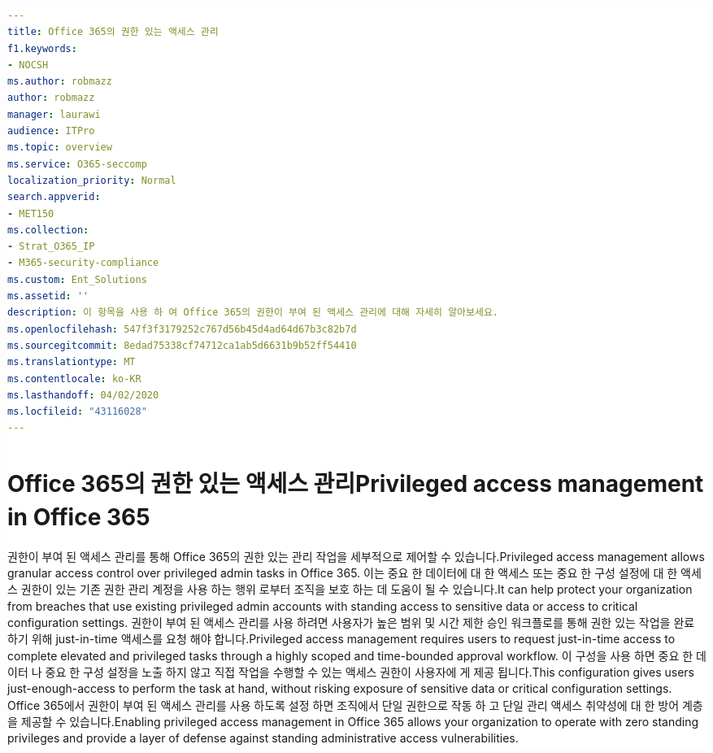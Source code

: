 ```yaml
---
title: Office 365의 권한 있는 액세스 관리
f1.keywords:
- NOCSH
ms.author: robmazz
author: robmazz
manager: laurawi
audience: ITPro
ms.topic: overview
ms.service: O365-seccomp
localization_priority: Normal
search.appverid:
- MET150
ms.collection:
- Strat_O365_IP
- M365-security-compliance
ms.custom: Ent_Solutions
ms.assetid: ''
description: 이 항목을 사용 하 여 Office 365의 권한이 부여 된 액세스 관리에 대해 자세히 알아보세요.
ms.openlocfilehash: 547f3f3179252c767d56b45d4ad64d67b3c82b7d
ms.sourcegitcommit: 8edad75338cf74712ca1ab5d6631b9b52ff54410
ms.translationtype: MT
ms.contentlocale: ko-KR
ms.lasthandoff: 04/02/2020
ms.locfileid: "43116028"
---
```

# <a name="privileged-access-management-in-office-365"></a><span data-ttu-id="6c60b-103">Office 365의 권한 있는 액세스 관리</span><span class="sxs-lookup"><span data-stu-id="6c60b-103">Privileged access management in Office 365</span></span>

<span data-ttu-id="6c60b-104">권한이 부여 된 액세스 관리를 통해 Office 365의 권한 있는 관리 작업을 세부적으로 제어할 수 있습니다.</span><span class="sxs-lookup"><span data-stu-id="6c60b-104">Privileged access management allows granular access control over privileged admin tasks in Office 365.</span></span> <span data-ttu-id="6c60b-105">이는 중요 한 데이터에 대 한 액세스 또는 중요 한 구성 설정에 대 한 액세스 권한이 있는 기존 권한 관리 계정을 사용 하는 행위 로부터 조직을 보호 하는 데 도움이 될 수 있습니다.</span><span class="sxs-lookup"><span data-stu-id="6c60b-105">It can help protect your organization from breaches that use existing privileged admin accounts with standing access to sensitive data or access to critical configuration settings.</span></span> <span data-ttu-id="6c60b-106">권한이 부여 된 액세스 관리를 사용 하려면 사용자가 높은 범위 및 시간 제한 승인 워크플로를 통해 권한 있는 작업을 완료 하기 위해 just-in-time 액세스를 요청 해야 합니다.</span><span class="sxs-lookup"><span data-stu-id="6c60b-106">Privileged access management requires users to request just-in-time access to complete elevated and privileged tasks through a highly scoped and time-bounded approval workflow.</span></span> <span data-ttu-id="6c60b-107">이 구성을 사용 하면 중요 한 데이터 나 중요 한 구성 설정을 노출 하지 않고 직접 작업을 수행할 수 있는 액세스 권한이 사용자에 게 제공 됩니다.</span><span class="sxs-lookup"><span data-stu-id="6c60b-107">This configuration gives users just-enough-access to perform the task at hand, without risking exposure of sensitive data or critical configuration settings.</span></span> <span data-ttu-id="6c60b-108">Office 365에서 권한이 부여 된 액세스 관리를 사용 하도록 설정 하면 조직에서 단일 권한으로 작동 하 고 단일 관리 액세스 취약성에 대 한 방어 계층을 제공할 수 있습니다.</span><span class="sxs-lookup"><span data-stu-id="6c60b-108">Enabling privileged access management in Office 365 allows your organization to operate with zero standing privileges and provide a layer of defense against standing administrative access vulnerabilities.</span></span>
